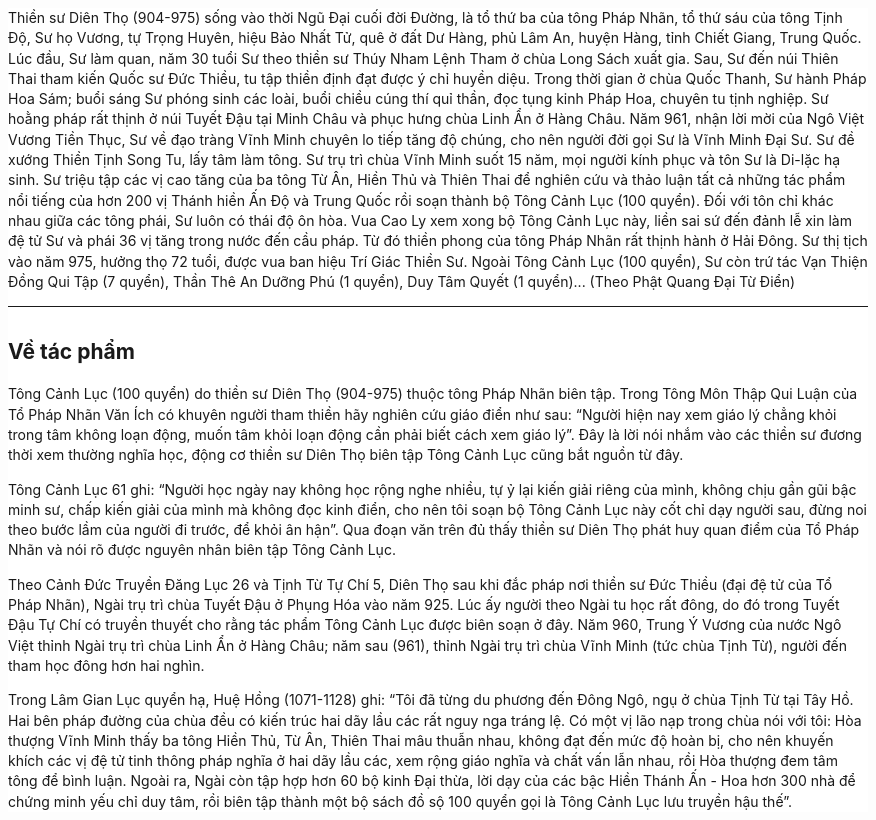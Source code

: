 Thiền sư Diên Thọ (904-975) sống vào thời Ngũ Đại cuối đời Đường, là tổ thứ ba của tông Pháp Nhãn, tổ thứ sáu của tông Tịnh Độ, Sư họ Vương, tự Trọng Huyên, hiệu Bảo Nhất Tử, quê ở đất Dư Hàng, phủ Lâm An, huyện Hàng, tỉnh Chiết Giang, Trung Quốc.
Lúc đầu, Sư làm quan, năm 30 tuổi Sư theo thiền sư Thúy Nham Lệnh Tham ở chùa Long Sách xuất gia. Sau, Sư đến núi Thiên Thai tham kiến Quốc sư Đức Thiều, tu tập thiền định đạt được ý chỉ huyền diệu. Trong thời gian ở chùa Quốc Thanh, Sư hành Pháp Hoa Sám; buổi sáng Sư phóng sinh các loài, buổi chiều cúng thí quỉ thần, đọc tụng kinh Pháp Hoa, chuyên tu tịnh nghiệp. Sư hoằng pháp rất thịnh ở núi Tuyết Đậu tại Minh Châu và phục hưng chùa Linh Ẩn ở Hàng Châu.
Năm 961, nhận lời mời của Ngô Việt Vương Tiền Thục, Sư về đạo tràng Vĩnh Minh chuyên lo tiếp tăng độ chúng, cho nên người đời gọi Sư là Vĩnh Minh Đại Sư. Sư đề xướng Thiền Tịnh Song Tu, lấy tâm làm tông. Sư trụ trì chùa Vĩnh Minh suốt 15 năm, mọi người kính phục và tôn Sư là Di-lặc hạ sinh. Sư triệu tập các vị cao tăng của ba tông Từ Ân, Hiền Thủ và Thiên Thai để nghiên cứu và thảo luận tất cả những tác phẩm nổi tiếng của hơn 200 vị Thánh hiền Ấn Độ và Trung Quốc rồi soạn thành bộ Tông Cảnh Lục (100 quyển). Đối với tôn chỉ khác nhau giữa các tông phái, Sư luôn có thái độ ôn hòa.
Vua Cao Ly xem xong bộ Tông Cảnh Lục này, liền sai sứ đến đảnh lễ xin làm đệ tử Sư và phái 36 vị tăng trong nước đến cầu pháp. Từ đó thiền phong của tông Pháp Nhãn rất thịnh hành ở Hải Đông.
Sư thị tịch vào năm 975, hưởng thọ 72 tuổi, được vua ban hiệu Trí Giác Thiền Sư.
Ngoài Tông Cảnh Lục (100 quyển), Sư còn trứ tác Vạn Thiện Đồng Qui Tập (7 quyển), Thần Thê An Dưỡng Phú (1 quyển), Duy Tâm Quyết (1 quyển)...
(Theo Phật Quang Đại Từ Điển)

***

## Về tác phẩm

Tông Cảnh Lục (100 quyển) do thiền sư Diên Thọ (904-975) thuộc tông Pháp Nhãn biên tập. Trong Tông Môn Thập Qui Luận của Tổ Pháp Nhãn Văn Ích có khuyên người tham thiền hãy nghiên cứu giáo điển như sau: “Người hiện nay xem giáo lý chẳng khỏi trong tâm không loạn động, muốn tâm khỏi loạn động cần phải biết cách xem giáo lý”. Đây là lời nói nhắm vào các thiền sư đương thời xem thường nghĩa học, động cơ thiền sư Diên Thọ biên tập Tông Cảnh Lục cũng bắt nguồn từ đây.

Tông Cảnh Lục 61 ghi: “Người học ngày nay không học rộng nghe nhiều, tự ỷ lại kiến giải riêng của mình, không chịu gần gũi bậc minh sư, chấp kiến giải của mình mà không đọc kinh điển, cho nên tôi soạn bộ Tông Cảnh Lục này cốt chỉ dạy người sau, đừng noi theo bước lầm của người đi trước, để khỏi ân hận”. Qua đoạn văn trên đủ thấy thiền sư Diên Thọ phát huy quan điểm của Tổ Pháp Nhãn và nói rõ được nguyên nhân biên tập Tông Cảnh Lục.

Theo Cảnh Đức Truyền Đăng Lục 26 và Tịnh Từ Tự Chí 5, Diên Thọ sau khi đắc pháp nơi thiền sư Đức Thiều (đại đệ tử của Tổ Pháp Nhãn), Ngài trụ trì chùa Tuyết Đậu ở Phụng Hóa vào năm 925. Lúc ấy người theo Ngài tu học rất đông, do đó trong Tuyết Đậu Tự Chí có truyền thuyết cho rằng tác phẩm Tông Cảnh Lục được biên soạn ở đây. Năm 960, Trung Ý Vương của nước Ngô Việt thỉnh Ngài trụ trì chùa Linh Ẩn ở Hàng Châu; năm sau (961), thỉnh Ngài trụ trì chùa Vĩnh Minh (tức chùa Tịnh Từ), người đến tham học đông hơn hai nghìn.

Trong Lâm Gian Lục quyển hạ, Huệ Hồng (1071-1128) ghi: “Tôi đã từng du phương đến Đông Ngô, ngụ ở chùa Tịnh Từ tại Tây Hồ. Hai bên pháp đường của chùa đều có kiến trúc hai dãy lầu các rất nguy nga tráng lệ. Có một vị lão nạp trong chùa nói với tôi: Hòa thượng Vĩnh Minh thấy ba tông Hiền Thủ, Từ Ân, Thiên Thai mâu thuẫn nhau, không đạt đến mức độ hoàn bị, cho nên khuyến khích các vị đệ tử tinh thông pháp nghĩa ở hai dãy lầu các, xem rộng giáo nghĩa và chất vấn lẫn nhau, rồi Hòa thượng đem tâm tông để bình luận. Ngoài ra, Ngài còn tập hợp hơn 60 bộ kinh Đại thừa, lời dạy của các bậc Hiền Thánh Ấn - Hoa hơn 300 nhà để chứng minh yếu chỉ duy tâm, rồi biên tập thành một bộ sách đồ sộ 100 quyển gọi là Tông Cảnh Lục lưu truyền hậu thế”.
